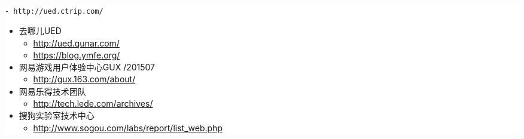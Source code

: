     - http://ued.ctrip.com/
- 去哪儿UED
    - http://ued.qunar.com/
    - https://blog.ymfe.org/
- 网易游戏用户体验中心GUX /201507
    - http://gux.163.com/about/
- 网易乐得技术团队
    - http://tech.lede.com/archives/
- 搜狗实验室技术中心 
    - http://www.sogou.com/labs/report/list_web.php


